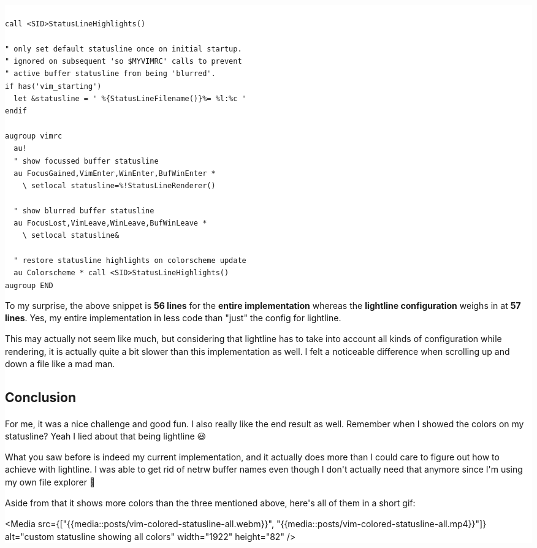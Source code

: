 ~~~viml

call <SID>StatusLineHighlights()

" only set default statusline once on initial startup.
" ignored on subsequent 'so $MYVIMRC' calls to prevent
" active buffer statusline from being 'blurred'.
if has('vim_starting')
  let &statusline = ' %{StatusLineFilename()}%= %l:%c '
endif

augroup vimrc
  au!
  " show focussed buffer statusline
  au FocusGained,VimEnter,WinEnter,BufWinEnter *
    \ setlocal statusline=%!StatusLineRenderer()

  " show blurred buffer statusline
  au FocusLost,VimLeave,WinLeave,BufWinLeave *
    \ setlocal statusline&

  " restore statusline highlights on colorscheme update
  au Colorscheme * call <SID>StatusLineHighlights()
augroup END
~~~

To my surprise, the above snippet is **56 lines** for the **entire implementation**
whereas the **lightline configuration** weighs in at **57 lines**. Yes,
my entire implementation in less code than "just" the config for lightline.

This may actually not seem like much, but considering that lightline has to
take into account all kinds of configuration while rendering, it is actually
quite a bit slower than this implementation as well. I felt a noticeable difference
when scrolling up and down a file like a mad man.

## Conclusion

For me, it was a nice challenge and good fun. I also really like the end
result as well. Remember when I showed the colors on my statusline?
Yeah I lied about that being lightline :smiley:

What you saw before is indeed my current implementation, and it actually
does more than I could care to figure out how to achieve with lightline.
I was able to get rid of netrw buffer names even though I don't actually
need that anymore since I'm using my own file explorer :thinking:

Aside from that it shows more colors than the three mentioned above, here's all
of them in a short gif:

<Media
    src={["{{media::posts/vim-colored-statusline-all.webm}}", "{{media::posts/vim-colored-statusline-all.mp4}}"]}
    alt="custom statusline showing all colors"
    width="1922"
    height="82"
/>
